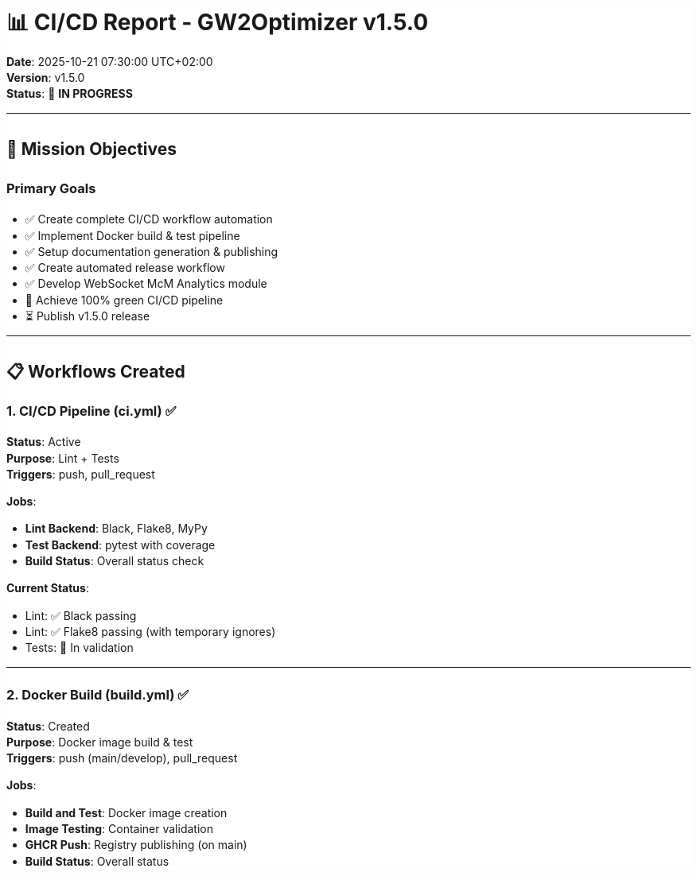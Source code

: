 # 📊 CI/CD Report - GW2Optimizer v1.5.0

**Date**: 2025-10-21 07:30:00 UTC+02:00  
**Version**: v1.5.0  
**Status**: 🔄 **IN PROGRESS**

---

## 🎯 Mission Objectives

### Primary Goals
- ✅ Create complete CI/CD workflow automation
- ✅ Implement Docker build & test pipeline
- ✅ Setup documentation generation & publishing
- ✅ Create automated release workflow
- ✅ Develop WebSocket McM Analytics module
- 🔄 Achieve 100% green CI/CD pipeline
- ⏳ Publish v1.5.0 release

---

## 📋 Workflows Created

### 1. CI/CD Pipeline (ci.yml) ✅
**Status**: Active  
**Purpose**: Lint + Tests  
**Triggers**: push, pull_request

**Jobs**:
- **Lint Backend**: Black, Flake8, MyPy
- **Test Backend**: pytest with coverage
- **Build Status**: Overall status check

**Current Status**: 
- Lint: ✅ Black passing
- Lint: ✅ Flake8 passing (with temporary ignores)
- Tests: 🔄 In validation

---

### 2. Docker Build (build.yml) ✅
**Status**: Created  
**Purpose**: Docker image build & test  
**Triggers**: push (main/develop), pull_request

**Jobs**:
- **Build and Test**: Docker image creation
- **Image Testing**: Container validation
- **GHCR Push**: Registry publishing (on main)
- **Build Status**: Overall status
